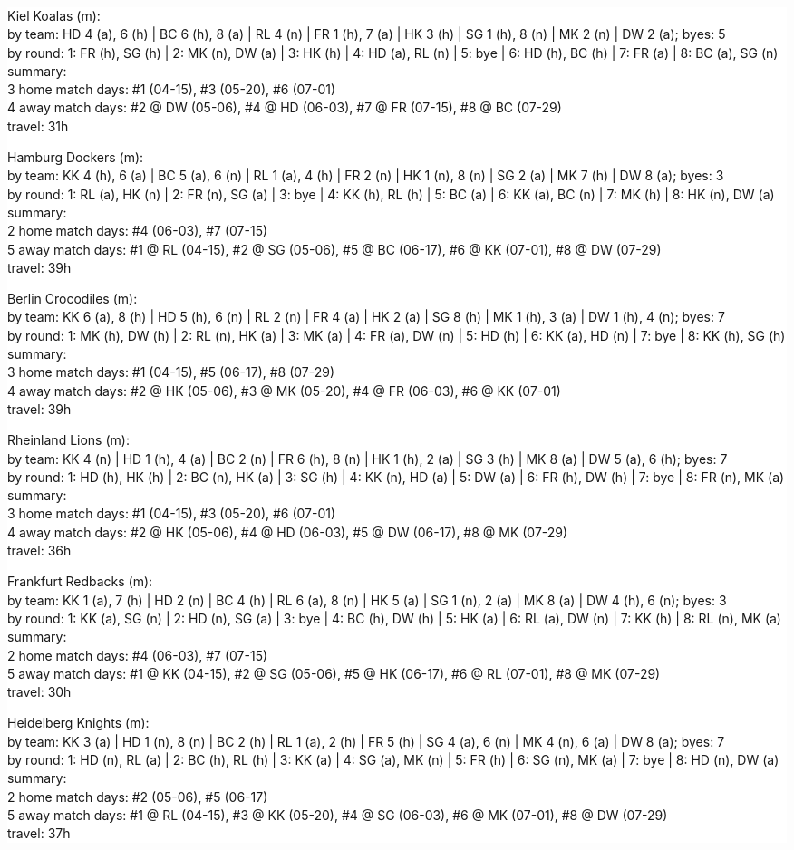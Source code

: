 Kiel Koalas (m):  
by team: HD 4 (a), 6 (h) | BC 6 (h), 8 (a) | RL 4 (n) | FR 1 (h), 7 (a) | HK 3 (h) | SG 1 (h), 8 (n) | MK 2 (n) | DW 2 (a); byes: 5  
by round: 1: FR (h), SG (h) | 2: MK (n), DW (a) | 3: HK (h) | 4: HD (a), RL (n) | 5: bye | 6: HD (h), BC (h) | 7: FR (a) | 8: BC (a), SG (n)  
summary:  
3 home match days: #1 (04-15), #3 (05-20), #6 (07-01)  
4 away match days: #2 @ DW (05-06), #4 @ HD (06-03), #7 @ FR (07-15), #8 @ BC (07-29)  
travel: 31h  

Hamburg Dockers (m):  
by team: KK 4 (h), 6 (a) | BC 5 (a), 6 (n) | RL 1 (a), 4 (h) | FR 2 (n) | HK 1 (n), 8 (n) | SG 2 (a) | MK 7 (h) | DW 8 (a); byes: 3  
by round: 1: RL (a), HK (n) | 2: FR (n), SG (a) | 3: bye | 4: KK (h), RL (h) | 5: BC (a) | 6: KK (a), BC (n) | 7: MK (h) | 8: HK (n), DW (a)  
summary:  
2 home match days: #4 (06-03), #7 (07-15)  
5 away match days: #1 @ RL (04-15), #2 @ SG (05-06), #5 @ BC (06-17), #6 @ KK (07-01), #8 @ DW (07-29)  
travel: 39h  

Berlin Crocodiles (m):  
by team: KK 6 (a), 8 (h) | HD 5 (h), 6 (n) | RL 2 (n) | FR 4 (a) | HK 2 (a) | SG 8 (h) | MK 1 (h), 3 (a) | DW 1 (h), 4 (n); byes: 7  
by round: 1: MK (h), DW (h) | 2: RL (n), HK (a) | 3: MK (a) | 4: FR (a), DW (n) | 5: HD (h) | 6: KK (a), HD (n) | 7: bye | 8: KK (h), SG (h)  
summary:  
3 home match days: #1 (04-15), #5 (06-17), #8 (07-29)  
4 away match days: #2 @ HK (05-06), #3 @ MK (05-20), #4 @ FR (06-03), #6 @ KK (07-01)  
travel: 39h  

Rheinland Lions (m):  
by team: KK 4 (n) | HD 1 (h), 4 (a) | BC 2 (n) | FR 6 (h), 8 (n) | HK 1 (h), 2 (a) | SG 3 (h) | MK 8 (a) | DW 5 (a), 6 (h); byes: 7  
by round: 1: HD (h), HK (h) | 2: BC (n), HK (a) | 3: SG (h) | 4: KK (n), HD (a) | 5: DW (a) | 6: FR (h), DW (h) | 7: bye | 8: FR (n), MK (a)  
summary:  
3 home match days: #1 (04-15), #3 (05-20), #6 (07-01)  
4 away match days: #2 @ HK (05-06), #4 @ HD (06-03), #5 @ DW (06-17), #8 @ MK (07-29)  
travel: 36h  

Frankfurt Redbacks (m):  
by team: KK 1 (a), 7 (h) | HD 2 (n) | BC 4 (h) | RL 6 (a), 8 (n) | HK 5 (a) | SG 1 (n), 2 (a) | MK 8 (a) | DW 4 (h), 6 (n); byes: 3  
by round: 1: KK (a), SG (n) | 2: HD (n), SG (a) | 3: bye | 4: BC (h), DW (h) | 5: HK (a) | 6: RL (a), DW (n) | 7: KK (h) | 8: RL (n), MK (a)  
summary:  
2 home match days: #4 (06-03), #7 (07-15)  
5 away match days: #1 @ KK (04-15), #2 @ SG (05-06), #5 @ HK (06-17), #6 @ RL (07-01), #8 @ MK (07-29)  
travel: 30h  

Heidelberg Knights (m):  
by team: KK 3 (a) | HD 1 (n), 8 (n) | BC 2 (h) | RL 1 (a), 2 (h) | FR 5 (h) | SG 4 (a), 6 (n) | MK 4 (n), 6 (a) | DW 8 (a); byes: 7  
by round: 1: HD (n), RL (a) | 2: BC (h), RL (h) | 3: KK (a) | 4: SG (a), MK (n) | 5: FR (h) | 6: SG (n), MK (a) | 7: bye | 8: HD (n), DW (a)  
summary:  
2 home match days: #2 (05-06), #5 (06-17)  
5 away match days: #1 @ RL (04-15), #3 @ KK (05-20), #4 @ SG (06-03), #6 @ MK (07-01), #8 @ DW (07-29)  
travel: 37h  
